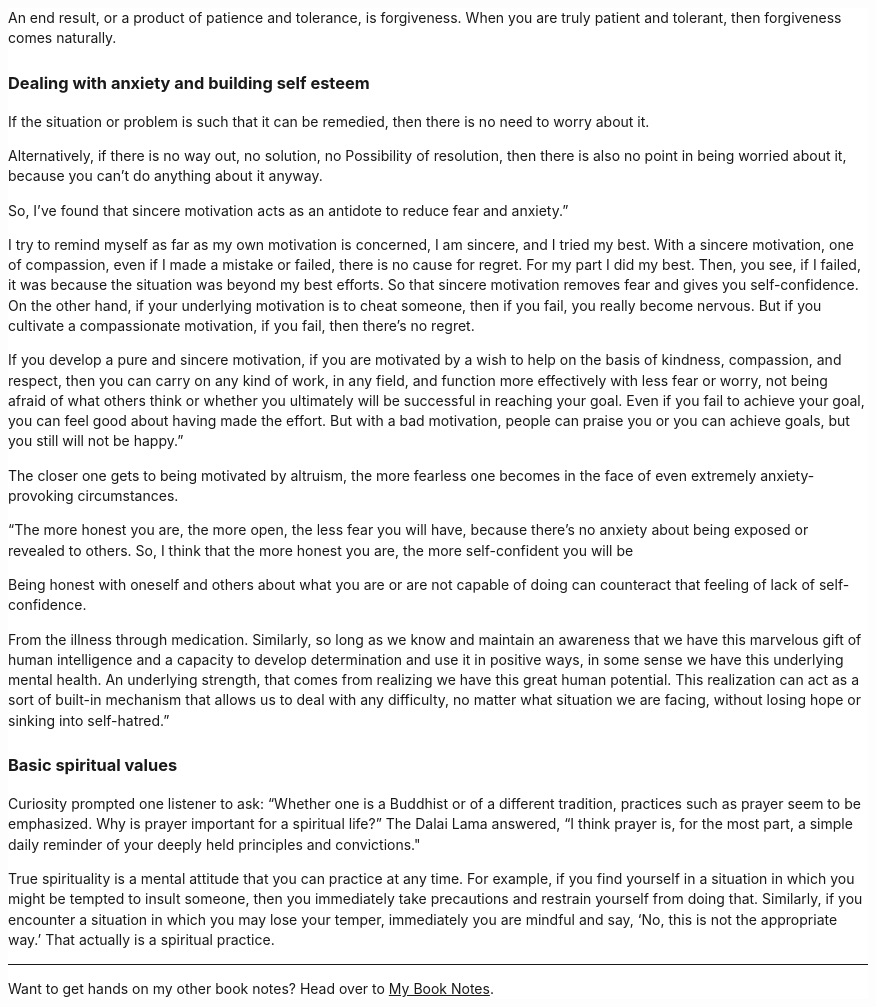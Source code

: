 An end result, or a product of patience and tolerance, is forgiveness. When you are truly patient and tolerant, then forgiveness comes naturally.

### Dealing with anxiety and building self esteem

If the situation or problem is such that it can be remedied, then there is no need to worry about it.

Alternatively, if there is no way out, no solution, no Possibility of resolution, then there is also no point in being worried about it, because you can’t do anything about it anyway.

So, I’ve found that sincere motivation acts as an antidote to reduce fear and anxiety.”

I try to remind myself as far as my own motivation is concerned, I am sincere, and I tried my best. With a sincere motivation, one of compassion, even if I made a mistake or failed, there is no cause for regret. For my part I did my best. Then, you see, if I failed, it was because the situation was beyond my best efforts. So that sincere motivation removes fear and gives you self-confidence. On the other hand, if your underlying motivation is to cheat someone, then if you fail, you really become nervous. But if you cultivate a compassionate motivation, if you fail, then there’s no regret.

If you develop a pure and sincere motivation, if you are motivated by a wish to help on the basis of kindness, compassion, and respect, then you can carry on any kind of work, in any field, and function more effectively with less fear or worry, not being afraid of what others think or whether you ultimately will be successful in reaching your goal. Even if you fail to achieve your goal, you can feel good about having made the effort. But with a bad motivation, people can praise you or you can achieve goals, but you still will not be happy.”

The closer one gets to being motivated by altruism, the more fearless one becomes in the face of even extremely anxiety-provoking circumstances.

“The more honest you are, the more open, the less fear you will have, because there’s no anxiety about being exposed or revealed to others. So, I think that the more honest you are, the more self-confident you will be

Being honest with oneself and others about what you are or are not capable of doing can counteract that feeling of lack of self-confidence.

From the illness through medication. Similarly, so long as we know and maintain an awareness that we have this marvelous gift of human intelligence and a capacity to develop determination and use it in positive ways, in some sense we have this underlying mental health. An underlying strength, that comes from realizing we have this great human potential. This realization can act as a sort of built-in mechanism that allows us to deal with any difficulty, no matter what situation we are facing, without losing hope or sinking into self-hatred.”

### Basic spiritual values

Curiosity prompted one listener to ask: “Whether one is a Buddhist or of a different tradition, practices such as prayer seem to be emphasized. Why is prayer important for a spiritual life?” The Dalai Lama answered, “I think prayer is, for the most part, a simple daily reminder of your deeply held principles and convictions."

True spirituality is a mental attitude that you can practice at any time. For example, if you find yourself in a situation in which you might be tempted to insult someone, then you immediately take precautions and restrain yourself from doing that. Similarly, if you encounter a situation in which you may lose your temper, immediately you are mindful and say, ‘No, this is not the appropriate way.’ That actually is a spiritual practice.

***

Want to get hands on my other book notes? Head over to [My Book Notes](https://jashrathod.github.io/book-blog/notes/).
